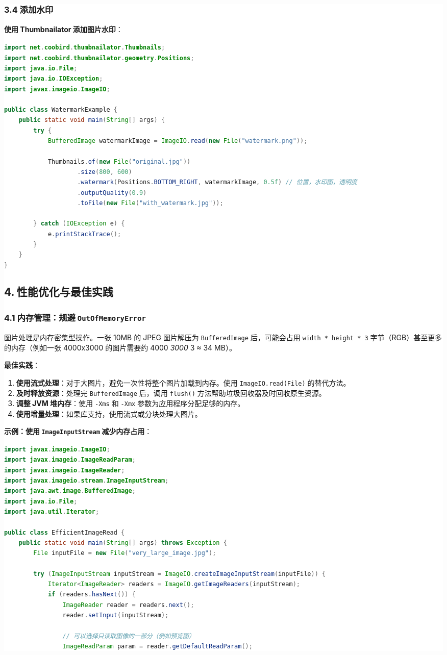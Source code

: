 ### 3.4 添加水印

**使用 Thumbnailator 添加图片水印**：

```java
import net.coobird.thumbnailator.Thumbnails;
import net.coobird.thumbnailator.geometry.Positions;
import java.io.File;
import java.io.IOException;
import javax.imageio.ImageIO;

public class WatermarkExample {
    public static void main(String[] args) {
        try {
            BufferedImage watermarkImage = ImageIO.read(new File("watermark.png"));

            Thumbnails.of(new File("original.jpg"))
                    .size(800, 600)
                    .watermark(Positions.BOTTOM_RIGHT, watermarkImage, 0.5f) // 位置，水印图，透明度
                    .outputQuality(0.9)
                    .toFile(new File("with_watermark.jpg"));

        } catch (IOException e) {
            e.printStackTrace();
        }
    }
}
```

## 4. 性能优化与最佳实践

### 4.1 内存管理：规避 `OutOfMemoryError`

图片处理是内存密集型操作。一张 10MB 的 JPEG 图片解压为 `BufferedImage` 后，可能会占用 `width * height * 3` 字节（RGB）甚至更多的内存（例如一张 4000x3000 的图片需要约 4000 _3000_ 3 ≈ 34 MB）。

**最佳实践**：

1. **使用流式处理**：对于大图片，避免一次性将整个图片加载到内存。使用 `ImageIO.read(File)` 的替代方法。
2. **及时释放资源**：处理完 `BufferedImage` 后，调用 `flush()` 方法帮助垃圾回收器及时回收原生资源。
3. **调整 JVM 堆内存**：使用 `-Xms` 和 `-Xmx` 参数为应用程序分配足够的内存。
4. **使用增量处理**：如果库支持，使用流式或分块处理大图片。

**示例：使用 `ImageInputStream` 减少内存占用**：

```java
import javax.imageio.ImageIO;
import javax.imageio.ImageReadParam;
import javax.imageio.ImageReader;
import javax.imageio.stream.ImageInputStream;
import java.awt.image.BufferedImage;
import java.io.File;
import java.util.Iterator;

public class EfficientImageRead {
    public static void main(String[] args) throws Exception {
        File inputFile = new File("very_large_image.jpg");

        try (ImageInputStream inputStream = ImageIO.createImageInputStream(inputFile)) {
            Iterator<ImageReader> readers = ImageIO.getImageReaders(inputStream);
            if (readers.hasNext()) {
                ImageReader reader = readers.next();
                reader.setInput(inputStream);

                // 可以选择只读取图像的一部分（例如预览图）
                ImageReadParam param = reader.getDefaultReadParam();
```